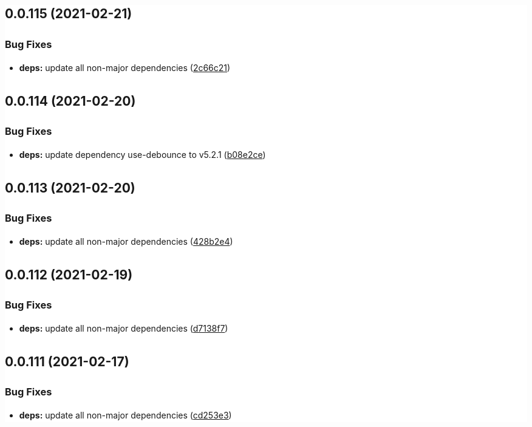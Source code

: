 



## 0.0.115 (2021-02-21)


### Bug Fixes

* **deps:** update all non-major dependencies ([2c66c21](https://github.com/memoryOS/material-ui/commit/2c66c2176bf385a12340d7d9fc41fe6badb2541e))





## 0.0.114 (2021-02-20)


### Bug Fixes

* **deps:** update dependency use-debounce to v5.2.1 ([b08e2ce](https://github.com/memoryOS/material-ui/commit/b08e2ce73037191ad73e5811c7c0774495892da3))





## 0.0.113 (2021-02-20)


### Bug Fixes

* **deps:** update all non-major dependencies ([428b2e4](https://github.com/memoryOS/material-ui/commit/428b2e472697c29b70296634ed7ec2885d9060a0))





## 0.0.112 (2021-02-19)


### Bug Fixes

* **deps:** update all non-major dependencies ([d7138f7](https://github.com/memoryOS/material-ui/commit/d7138f7f49bba00b76e7df3e170662b6a2dc74ea))





## 0.0.111 (2021-02-17)


### Bug Fixes

* **deps:** update all non-major dependencies ([cd253e3](https://github.com/memoryOS/material-ui/commit/cd253e33056ed29e14e38692f5869b611e380027))
